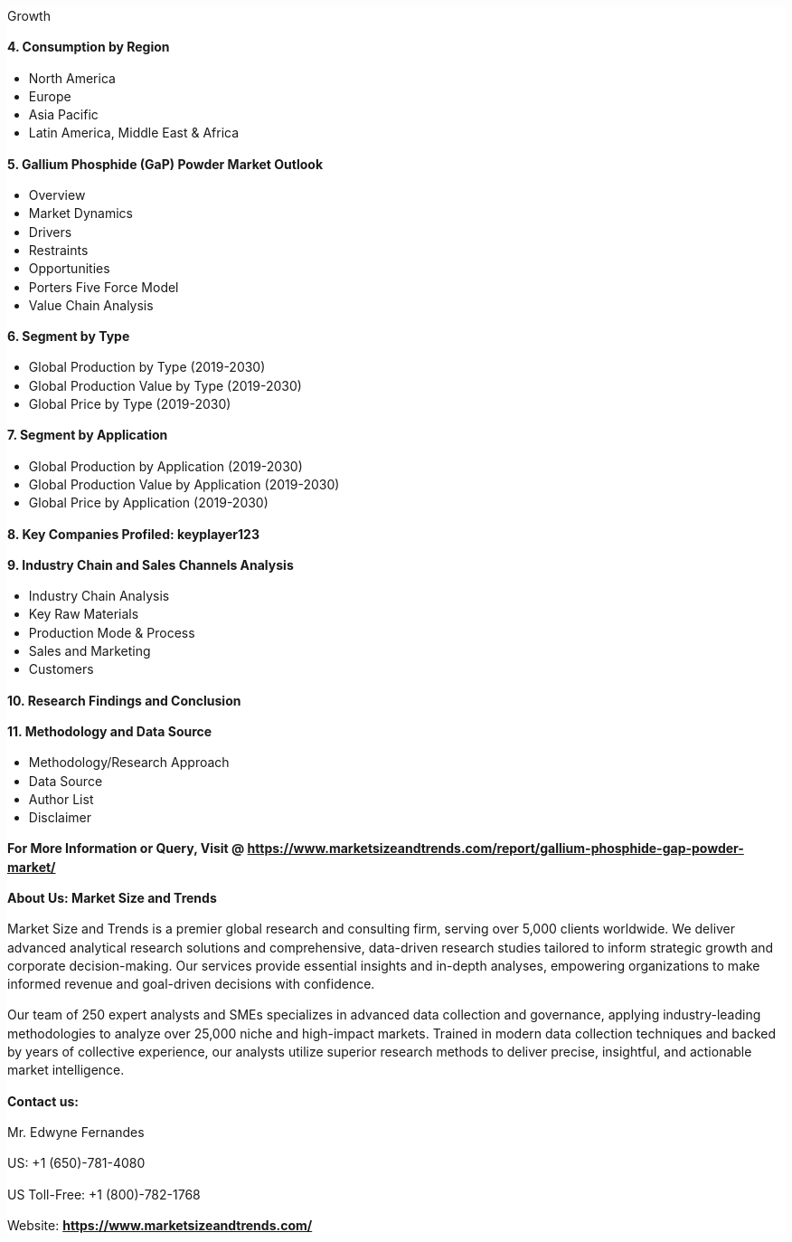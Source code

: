 Growth</li></ul><p><strong>4. Consumption by Region</strong></p><ul><li>North America</li><li>Europe</li><li>Asia Pacific</li><li>Latin America, Middle East &amp; Africa</li></ul><p><strong>5. Gallium Phosphide (GaP) Powder Market Outlook</strong></p><ul><li>Overview</li><li>Market Dynamics</li><li>Drivers</li><li>Restraints</li><li>Opportunities</li><li>Porters Five Force Model</li><li>Value Chain Analysis&nbsp;</li></ul><p><strong>6. Segment by Type</strong></p><ul><li>Global Production by Type (2019-2030)</li><li>Global Production Value by Type (2019-2030)</li><li>Global Price by Type (2019-2030)</li></ul><p><strong>7. Segment by Application</strong></p><ul><li>Global Production by Application (2019-2030)</li><li>Global Production Value by Application (2019-2030)</li><li>Global Price by Application (2019-2030)</li></ul><p><strong>8. Key Companies Profiled: keyplayer123</strong></p><p><strong>9. Industry Chain and Sales Channels Analysis</strong></p><ul><li>Industry Chain Analysis</li><li>Key Raw Materials</li><li>Production Mode &amp; Process</li><li>Sales and Marketing</li><li>Customers</li></ul><p><strong>10. Research Findings and Conclusion</strong></p><p><strong>11. Methodology and Data Source</strong></p><ul><li>Methodology/Research Approach</li><li>Data Source</li><li>Author List</li><li>Disclaimer</li></ul></p><p><strong>For More Information or Query, Visit @ <a href="https://www.marketsizeandtrends.com/report/gallium-phosphide-gap-powder-market/">https://www.marketsizeandtrends.com/report/gallium-phosphide-gap-powder-market/</a></strong></p><p><strong>About Us: Market Size and Trends</strong></p><p>Market Size and Trends is a premier global research and consulting firm, serving over 5,000 clients worldwide. We deliver advanced analytical research solutions and comprehensive, data-driven research studies tailored to inform strategic growth and corporate decision-making. Our services provide essential insights and in-depth analyses, empowering organizations to make informed revenue and goal-driven decisions with confidence.</p><p>Our team of 250 expert analysts and SMEs specializes in advanced data collection and governance, applying industry-leading methodologies to analyze over 25,000 niche and high-impact markets. Trained in modern data collection techniques and backed by years of collective experience, our analysts utilize superior research methods to deliver precise, insightful, and actionable market intelligence.</p><p><strong>Contact us:</strong></p><p>Mr. Edwyne Fernandes</p><p>US: +1 (650)-781-4080</p><p>US Toll-Free: +1 (800)-782-1768</p><p>Website: <strong><a href="https://www.marketsizeandtrends.com/">https://www.marketsizeandtrends.com/</a></strong></p>
